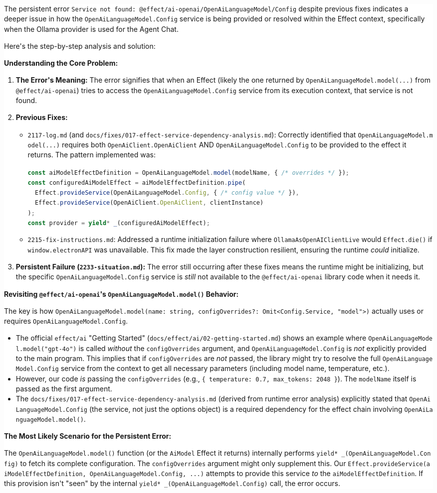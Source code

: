The persistent error `Service not found: @effect/ai-openai/OpenAiLanguageModel/Config` despite previous fixes indicates a deeper issue in how the `OpenAiLanguageModel.Config` service is being provided or resolved within the Effect context, specifically when the Ollama provider is used for the Agent Chat.

Here's the step-by-step analysis and solution:

**Understanding the Core Problem:**

1.  **The Error's Meaning:** The error signifies that when an Effect (likely the one returned by `OpenAiLanguageModel.model(...)` from `@effect/ai-openai`) tries to access the `OpenAiLanguageModel.Config` service from its execution context, that service is not found.
2.  **Previous Fixes:**
    *   `2117-log.md` (and `docs/fixes/017-effect-service-dependency-analysis.md`): Correctly identified that `OpenAiLanguageModel.model(...)` requires both `OpenAiClient.OpenAiClient` AND `OpenAiLanguageModel.Config` to be provided to the effect it returns. The pattern implemented was:
        ```typescript
        const aiModelEffectDefinition = OpenAiLanguageModel.model(modelName, { /* overrides */ });
        const configuredAiModelEffect = aiModelEffectDefinition.pipe(
          Effect.provideService(OpenAiLanguageModel.Config, { /* config value */ }),
          Effect.provideService(OpenAiClient.OpenAiClient, clientInstance)
        );
        const provider = yield* _(configuredAiModelEffect);
        ```
    *   `2215-fix-instructions.md`: Addressed a runtime initialization failure where `OllamaAsOpenAIClientLive` would `Effect.die()` if `window.electronAPI` was unavailable. This fix made the layer construction resilient, ensuring the runtime *could* initialize.

3.  **Persistent Failure (`2233-situation.md`):** The error still occurring after these fixes means the runtime might be initializing, but the specific `OpenAiLanguageModel.Config` service is *still* not available to the `@effect/ai-openai` library code when it needs it.

**Revisiting `@effect/ai-openai`'s `OpenAiLanguageModel.model()` Behavior:**

The key is how `OpenAiLanguageModel.model(name: string, configOverrides?: Omit<Config.Service, "model">)` actually uses or requires `OpenAiLanguageModel.Config`.

*   The official `effect/ai` "Getting Started" (`docs/effect/ai/02-getting-started.md`) shows an example where `OpenAiLanguageModel.model("gpt-4o")` is called *without* the `configOverrides` argument, and `OpenAiLanguageModel.Config` is *not* explicitly provided to the main program. This implies that if `configOverrides` are *not* passed, the library might try to resolve the full `OpenAiLanguageModel.Config` service from the context to get all necessary parameters (including model name, temperature, etc.).
*   However, our code *is* passing the `configOverrides` (e.g., `{ temperature: 0.7, max_tokens: 2048 }`). The `modelName` itself is passed as the first argument.
*   The `docs/fixes/017-effect-service-dependency-analysis.md` (derived from runtime error analysis) explicitly stated that `OpenAiLanguageModel.Config` (the service, not just the options object) is a required dependency for the effect chain involving `OpenAiLanguageModel.model()`.

**The Most Likely Scenario for the Persistent Error:**

The `OpenAiLanguageModel.model()` function (or the `AiModel` Effect it returns) internally performs `yield* _(OpenAiLanguageModel.Config)` to fetch its complete configuration. The `configOverrides` argument might only supplement this. Our `Effect.provideService(aiModelEffectDefinition, OpenAiLanguageModel.Config, ...)` attempts to provide this service *to* the `aiModelEffectDefinition`. If this provision isn't "seen" by the internal `yield* _(OpenAiLanguageModel.Config)` call, the error occurs.

